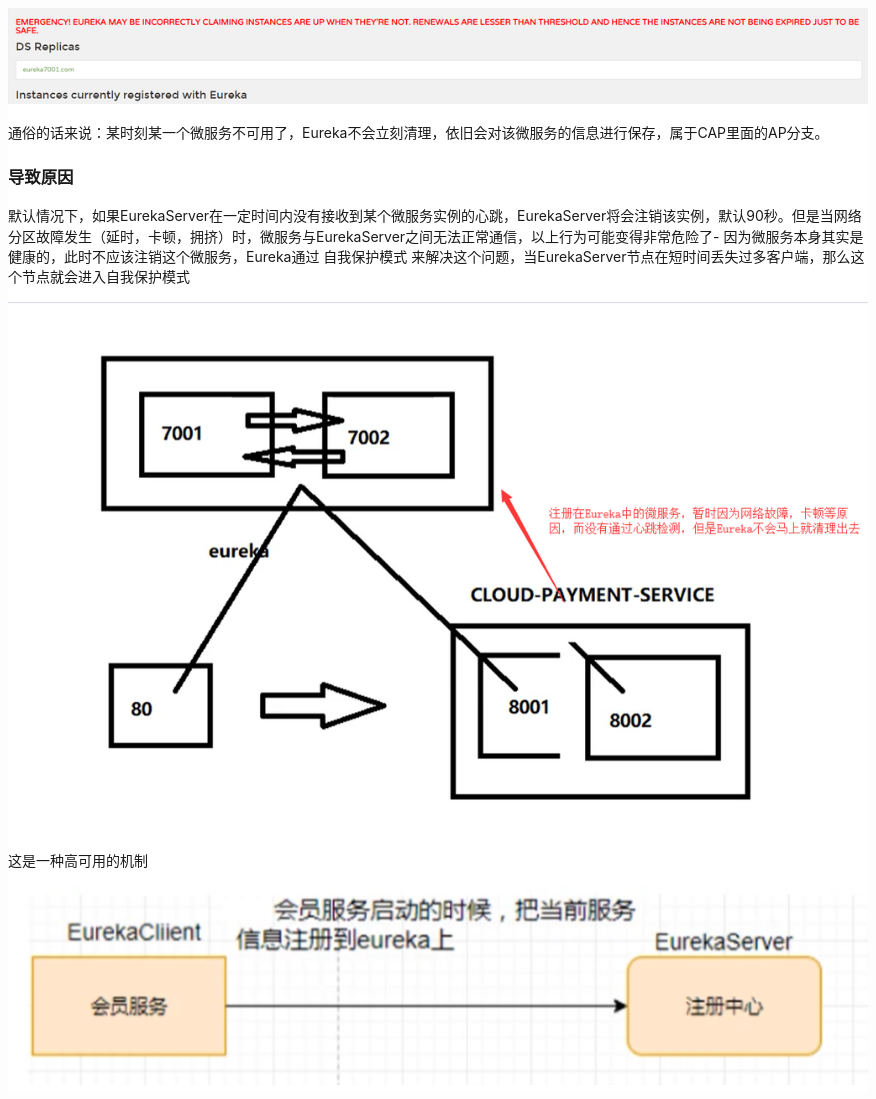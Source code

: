 ![image-20200407230432953](./images/image-20200407230432953.png)



通俗的话来说：某时刻某一个微服务不可用了，Eureka不会立刻清理，依旧会对该微服务的信息进行保存，属于CAP里面的AP分支。



### 导致原因

默认情况下，如果EurekaServer在一定时间内没有接收到某个微服务实例的心跳，EurekaServer将会注销该实例，默认90秒。但是当网络分区故障发生（延时，卡顿，拥挤）时，微服务与EurekaServer之间无法正常通信，以上行为可能变得非常危险了- 因为微服务本身其实是健康的，此时不应该注销这个微服务，Eureka通过 自我保护模式 来解决这个问题，当EurekaServer节点在短时间丢失过多客户端，那么这个节点就会进入自我保护模式

![image-20200407230731783](./images/image-20200407230731783.png)

这是一种高可用的机制

![image-20200407231058929](./images/image-20200407231058929.png)
